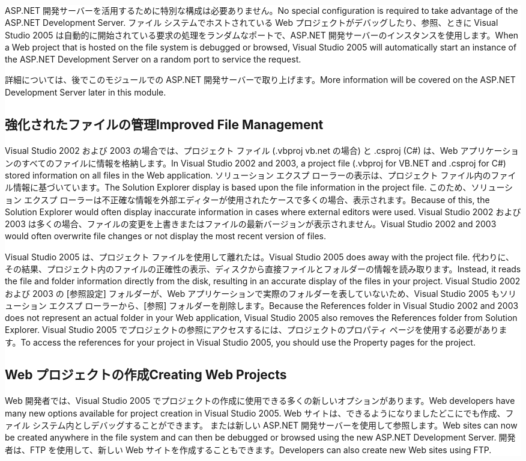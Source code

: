 <span data-ttu-id="7df1d-128">ASP.NET 開発サーバーを活用するために特別な構成は必要ありません。</span><span class="sxs-lookup"><span data-stu-id="7df1d-128">No special configuration is required to take advantage of the ASP.NET Development Server.</span></span> <span data-ttu-id="7df1d-129">ファイル システムでホストされている Web プロジェクトがデバッグしたり、参照、ときに Visual Studio 2005 は自動的に開始されている要求の処理をランダムなポートで、ASP.NET 開発サーバーのインスタンスを使用します。</span><span class="sxs-lookup"><span data-stu-id="7df1d-129">When a Web project that is hosted on the file system is debugged or browsed, Visual Studio 2005 will automatically start an instance of the ASP.NET Development Server on a random port to service the request.</span></span>

<span data-ttu-id="7df1d-130">詳細については、後でこのモジュールでの ASP.NET 開発サーバーで取り上げます。</span><span class="sxs-lookup"><span data-stu-id="7df1d-130">More information will be covered on the ASP.NET Development Server later in this module.</span></span>

## <a name="improved-file-management"></a><span data-ttu-id="7df1d-131">強化されたファイルの管理</span><span class="sxs-lookup"><span data-stu-id="7df1d-131">Improved File Management</span></span>

<span data-ttu-id="7df1d-132">Visual Studio 2002 および 2003 の場合では、プロジェクト ファイル (.vbproj vb.net の場合) と .csproj (C#) は、Web アプリケーションのすべてのファイルに情報を格納します。</span><span class="sxs-lookup"><span data-stu-id="7df1d-132">In Visual Studio 2002 and 2003, a project file (.vbproj for VB.NET and .csproj for C#) stored information on all files in the Web application.</span></span> <span data-ttu-id="7df1d-133">ソリューション エクスプ ローラーの表示は、プロジェクト ファイル内のファイル情報に基づいています。</span><span class="sxs-lookup"><span data-stu-id="7df1d-133">The Solution Explorer display is based upon the file information in the project file.</span></span> <span data-ttu-id="7df1d-134">このため、ソリューション エクスプ ローラーは不正確な情報を外部エディターが使用されたケースで多くの場合、表示されます。</span><span class="sxs-lookup"><span data-stu-id="7df1d-134">Because of this, the Solution Explorer would often display inaccurate information in cases where external editors were used.</span></span> <span data-ttu-id="7df1d-135">Visual Studio 2002 および 2003 は多くの場合、ファイルの変更を上書きまたはファイルの最新バージョンが表示されません。</span><span class="sxs-lookup"><span data-stu-id="7df1d-135">Visual Studio 2002 and 2003 would often overwrite file changes or not display the most recent version of files.</span></span>

<span data-ttu-id="7df1d-136">Visual Studio 2005 は、プロジェクト ファイルを使用して離れたは。</span><span class="sxs-lookup"><span data-stu-id="7df1d-136">Visual Studio 2005 does away with the project file.</span></span> <span data-ttu-id="7df1d-137">代わりに、その結果、プロジェクト内のファイルの正確性の表示、ディスクから直接ファイルとフォルダーの情報を読み取ります。</span><span class="sxs-lookup"><span data-stu-id="7df1d-137">Instead, it reads the file and folder information directly from the disk, resulting in an accurate display of the files in your project.</span></span> <span data-ttu-id="7df1d-138">Visual Studio 2002 および 2003 の [参照設定] フォルダーが、Web アプリケーションで実際のフォルダーを表していないため、Visual Studio 2005 もソリューション エクスプ ローラーから、[参照] フォルダーを削除します。</span><span class="sxs-lookup"><span data-stu-id="7df1d-138">Because the References folder in Visual Studio 2002 and 2003 does not represent an actual folder in your Web application, Visual Studio 2005 also removes the References folder from Solution Explorer.</span></span> <span data-ttu-id="7df1d-139">Visual Studio 2005 でプロジェクトの参照にアクセスするには、プロジェクトのプロパティ ページを使用する必要があります。</span><span class="sxs-lookup"><span data-stu-id="7df1d-139">To access the references for your project in Visual Studio 2005, you should use the Property pages for the project.</span></span>

## <a name="creating-web-projects"></a><span data-ttu-id="7df1d-140">Web プロジェクトの作成</span><span class="sxs-lookup"><span data-stu-id="7df1d-140">Creating Web Projects</span></span>

<span data-ttu-id="7df1d-141">Web 開発者では、Visual Studio 2005 でプロジェクトの作成に使用できる多くの新しいオプションがあります。</span><span class="sxs-lookup"><span data-stu-id="7df1d-141">Web developers have many new options available for project creation in Visual Studio 2005.</span></span> <span data-ttu-id="7df1d-142">Web サイトは、できるようになりましたどこにでも作成、ファイル システム内としデバッグすることができます。 または新しい ASP.NET 開発サーバーを使用して参照します。</span><span class="sxs-lookup"><span data-stu-id="7df1d-142">Web sites can now be created anywhere in the file system and can then be debugged or browsed using the new ASP.NET Development Server.</span></span> <span data-ttu-id="7df1d-143">開発者は、FTP を使用して、新しい Web サイトを作成することもできます。</span><span class="sxs-lookup"><span data-stu-id="7df1d-143">Developers can also create new Web sites using FTP.</span></span>
